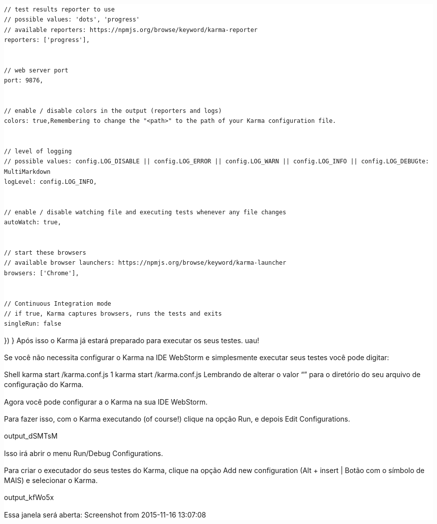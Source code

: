  
    // test results reporter to use
    // possible values: 'dots', 'progress'
    // available reporters: https://npmjs.org/browse/keyword/karma-reporter
    reporters: ['progress'],
 
 
    // web server port
    port: 9876,
 
 
    // enable / disable colors in the output (reporters and logs)
    colors: true,Remembering to change the "<path>" to the path of your Karma configuration file.
 
 
    // level of logging
    // possible values: config.LOG_DISABLE || config.LOG_ERROR || config.LOG_WARN || config.LOG_INFO || config.LOG_DEBUGte: MultiMarkdown
    logLevel: config.LOG_INFO,
 
 
    // enable / disable watching file and executing tests whenever any file changes
    autoWatch: true,
 
 
    // start these browsers
    // available browser launchers: https://npmjs.org/browse/keyword/karma-launcher
    browsers: ['Chrome'],
 
 
    // Continuous Integration mode
    // if true, Karma captures browsers, runs the tests and exits
    singleRun: false
  })
}
Após isso o Karma já estará preparado para executar os seus testes. uau!

Se você não necessita configurar o Karma na IDE WebStorm  e simplesmente executar seus testes você pode digitar:

Shell
karma start <path>/karma.conf.js
1
karma start <path>/karma.conf.js
Lembrando de alterar o valor “<path>” para o diretório do seu arquivo de configuração do Karma.

Agora você pode configurar a o Karma na sua IDE WebStorm.

Para fazer isso, com o Karma executando (of course!) clique na opção Run, e depois Edit Configurations.

output_dSMTsM

Isso irá abrir o menu Run/Debug Configurations.

Para criar o executador do seus testes do Karma, clique na opção Add new configuration  (Alt + insert | Botão com o símbolo de MAIS) e selecionar o Karma.

output_kfWo5x

Essa janela será aberta:
Screenshot from 2015-11-16 13:07:08
